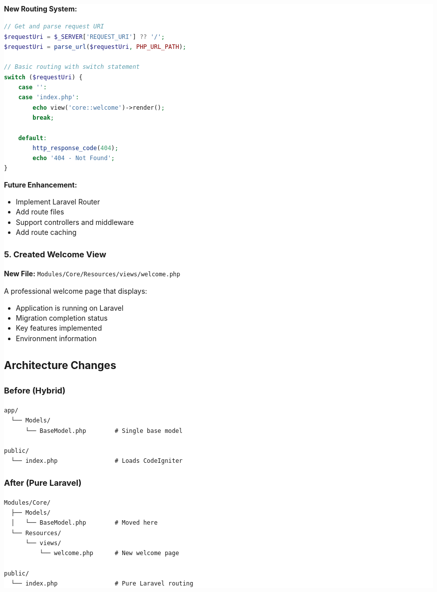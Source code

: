 **New Routing System:**
```php
// Get and parse request URI
$requestUri = $_SERVER['REQUEST_URI'] ?? '/';
$requestUri = parse_url($requestUri, PHP_URL_PATH);

// Basic routing with switch statement
switch ($requestUri) {
    case '':
    case 'index.php':
        echo view('core::welcome')->render();
        break;
    
    default:
        http_response_code(404);
        echo '404 - Not Found';
}
```

**Future Enhancement:**
- Implement Laravel Router
- Add route files
- Support controllers and middleware
- Add route caching

### 5. Created Welcome View

**New File:** `Modules/Core/Resources/views/welcome.php`

A professional welcome page that displays:
- Application is running on Laravel
- Migration completion status
- Key features implemented
- Environment information

## Architecture Changes

### Before (Hybrid)
```
app/
  └── Models/
      └── BaseModel.php        # Single base model

public/
  └── index.php                # Loads CodeIgniter
```

### After (Pure Laravel)
```
Modules/Core/
  ├── Models/
  │   └── BaseModel.php        # Moved here
  └── Resources/
      └── views/
          └── welcome.php      # New welcome page

public/
  └── index.php                # Pure Laravel routing
```
